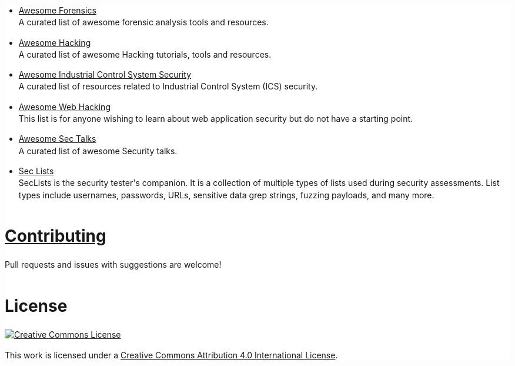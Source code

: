 - [Awesome Forensics](https://github.com/Cugu/awesome-forensics)<br>
A curated list of awesome forensic analysis tools and resources.

- [Awesome Hacking](https://github.com/carpedm20/awesome-hacking)<br>
 A curated list of awesome Hacking tutorials, tools and resources.

- [Awesome Industrial Control System Security](https://github.com/hslatman/awesome-industrial-control-system-security)<br>
A curated list of resources related to Industrial Control System (ICS) security.

- [Awesome Web Hacking](https://github.com/infoslack/awesome-web-hacking)<br>
This list is for anyone wishing to learn about web application security but do not have a starting point.

- [Awesome Sec Talks](https://github.com/PaulSec/awesome-sec-talks)<br>
A curated list of awesome Security talks.

- [Sec Lists](https://github.com/danielmiessler/SecLists)<br>
SecLists is the security tester's companion. It is a collection of multiple types of lists used during security assessments. List types include usernames, passwords, URLs, sensitive data grep strings, fuzzing payloads, and many more.

[Contributing](https://github.com/onlurking/awesome-infosec/blob/master/contributing.md)
=====================

Pull requests and issues with suggestions are welcome!

License
=======

[![Creative Commons License](http://i.creativecommons.org/l/by/4.0/88x31.png)](http://creativecommons.org/licenses/by/4.0/)

This work is licensed under a [Creative Commons Attribution 4.0 International License](http://creativecommons.org/licenses/by/4.0/).
